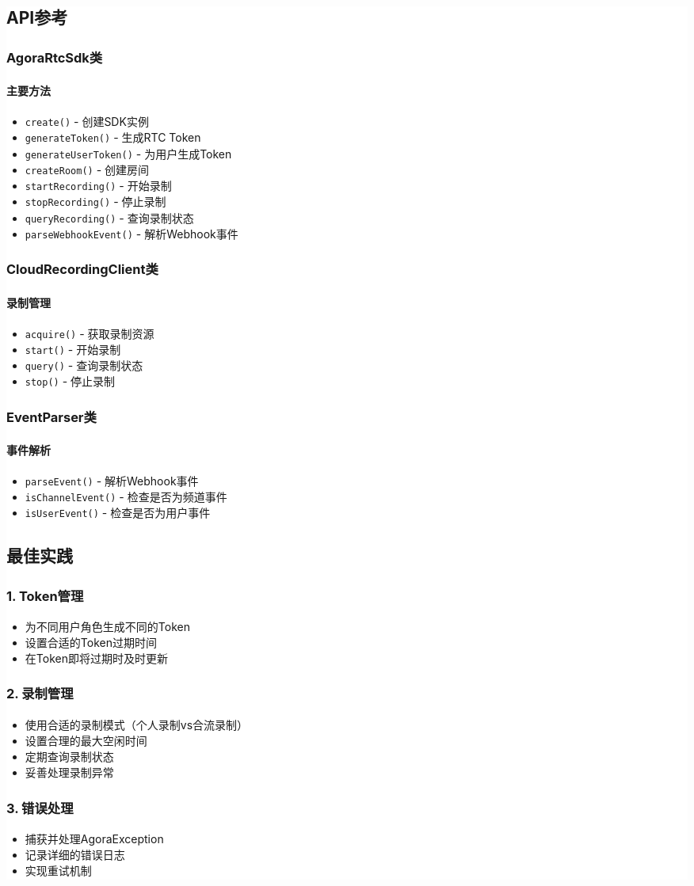 ## API参考

### AgoraRtcSdk类

#### 主要方法

- `create()` - 创建SDK实例
- `generateToken()` - 生成RTC Token
- `generateUserToken()` - 为用户生成Token
- `createRoom()` - 创建房间
- `startRecording()` - 开始录制
- `stopRecording()` - 停止录制
- `queryRecording()` - 查询录制状态
- `parseWebhookEvent()` - 解析Webhook事件

### CloudRecordingClient类

#### 录制管理

- `acquire()` - 获取录制资源
- `start()` - 开始录制
- `query()` - 查询录制状态
- `stop()` - 停止录制

### EventParser类

#### 事件解析

- `parseEvent()` - 解析Webhook事件
- `isChannelEvent()` - 检查是否为频道事件
- `isUserEvent()` - 检查是否为用户事件

## 最佳实践

### 1. Token管理

- 为不同用户角色生成不同的Token
- 设置合适的Token过期时间
- 在Token即将过期时及时更新

### 2. 录制管理

- 使用合适的录制模式（个人录制vs合流录制）
- 设置合理的最大空闲时间
- 定期查询录制状态
- 妥善处理录制异常

### 3. 错误处理

- 捕获并处理AgoraException
- 记录详细的错误日志
- 实现重试机制
